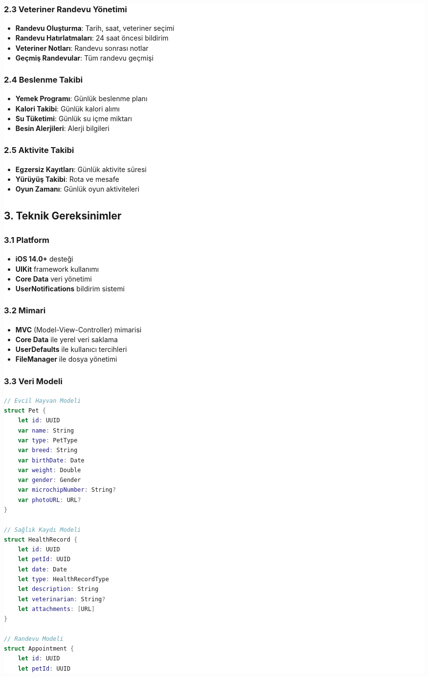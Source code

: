 ### 2.3 Veteriner Randevu Yönetimi
- **Randevu Oluşturma**: Tarih, saat, veteriner seçimi
- **Randevu Hatırlatmaları**: 24 saat öncesi bildirim
- **Veteriner Notları**: Randevu sonrası notlar
- **Geçmiş Randevular**: Tüm randevu geçmişi

### 2.4 Beslenme Takibi
- **Yemek Programı**: Günlük beslenme planı
- **Kalori Takibi**: Günlük kalori alımı
- **Su Tüketimi**: Günlük su içme miktarı
- **Besin Alerjileri**: Alerji bilgileri

### 2.5 Aktivite Takibi
- **Egzersiz Kayıtları**: Günlük aktivite süresi
- **Yürüyüş Takibi**: Rota ve mesafe
- **Oyun Zamanı**: Günlük oyun aktiviteleri

## 3. Teknik Gereksinimler

### 3.1 Platform
- **iOS 14.0+** desteği
- **UIKit** framework kullanımı
- **Core Data** veri yönetimi
- **UserNotifications** bildirim sistemi

### 3.2 Mimari
- **MVC** (Model-View-Controller) mimarisi
- **Core Data** ile yerel veri saklama
- **UserDefaults** ile kullanıcı tercihleri
- **FileManager** ile dosya yönetimi

### 3.3 Veri Modeli
```swift
// Evcil Hayvan Modeli
struct Pet {
    let id: UUID
    var name: String
    var type: PetType
    var breed: String
    var birthDate: Date
    var weight: Double
    var gender: Gender
    var microchipNumber: String?
    var photoURL: URL?
}

// Sağlık Kaydı Modeli
struct HealthRecord {
    let id: UUID
    let petId: UUID
    let date: Date
    let type: HealthRecordType
    let description: String
    let veterinarian: String?
    let attachments: [URL]
}

// Randevu Modeli
struct Appointment {
    let id: UUID
    let petId: UUID
```